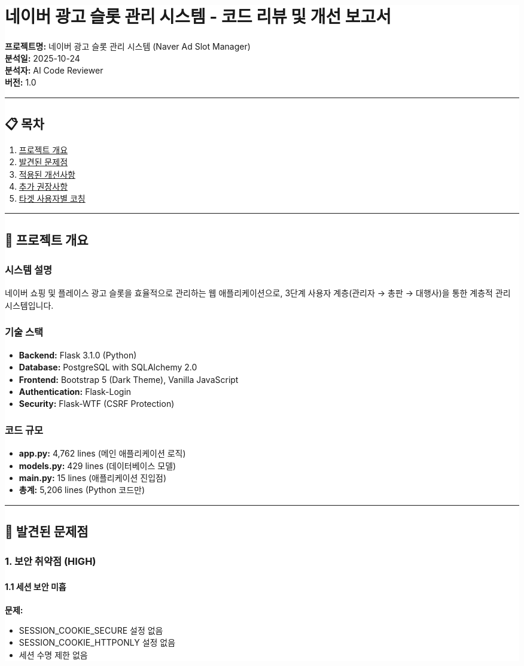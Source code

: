 # 네이버 광고 슬롯 관리 시스템 - 코드 리뷰 및 개선 보고서

**프로젝트명:** 네이버 광고 슬롯 관리 시스템 (Naver Ad Slot Manager)  
**분석일:** 2025-10-24  
**분석자:** AI Code Reviewer  
**버전:** 1.0

---

## 📋 목차

1. [프로젝트 개요](#프로젝트-개요)
2. [발견된 문제점](#발견된-문제점)
3. [적용된 개선사항](#적용된-개선사항)
4. [추가 권장사항](#추가-권장사항)
5. [타겟 사용자별 코칭](#타겟-사용자별-코칭)

---

## 🎯 프로젝트 개요

### 시스템 설명
네이버 쇼핑 및 플레이스 광고 슬롯을 효율적으로 관리하는 웹 애플리케이션으로, 3단계 사용자 계층(관리자 → 총판 → 대행사)을 통한 계층적 관리 시스템입니다.

### 기술 스택
- **Backend:** Flask 3.1.0 (Python)
- **Database:** PostgreSQL with SQLAlchemy 2.0
- **Frontend:** Bootstrap 5 (Dark Theme), Vanilla JavaScript
- **Authentication:** Flask-Login
- **Security:** Flask-WTF (CSRF Protection)

### 코드 규모
- **app.py:** 4,762 lines (메인 애플리케이션 로직)
- **models.py:** 429 lines (데이터베이스 모델)
- **main.py:** 15 lines (애플리케이션 진입점)
- **총계:** 5,206 lines (Python 코드만)

---

## 🚨 발견된 문제점

### 1. 보안 취약점 (HIGH)

#### 1.1 세션 보안 미흡
**문제:** 
- SESSION_COOKIE_SECURE 설정 없음
- SESSION_COOKIE_HTTPONLY 설정 없음
- 세션 수명 제한 없음
